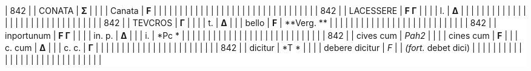 | 842 |  | CONATA                                                                          | **Σ**                    |                             |                                   |                        | Canata                            | **F**           |         |                                                                                                                                                                                                                                                    |                                 |                   |                   |                                                                                   |                          |                |                          |       |                     |       |        |           |                     |        |  |        |  |  |  |  |  |  |  |  |  |  |  |  |
| 842 |  | LACESSERE                                                                       | **F Γ**                  |                             |                                   |                        | l.                                | **Δ**           |         |                                                                                                                                                                                                                                                    |                                 |                   |                   |                                                                                   |                          |                |                          |       |                     |       |        |           |                     |        |  |        |  |  |  |  |  |  |  |  |  |  |  |  |
| 842 |  | TEVCROS                                                                         | **Γ**                    |                             |                                   |                        | t.                                | **Δ**           |         |                                                                                                                                                                                                                                                    | bello                           | **F**             | **Verg. **        |                                                                                   |                          |                |                          |       |                     |       |        |           |                     |        |  |        |  |  |  |  |  |  |  |  |  |  |  |  |
| 842 |  | inportunum                                                                      | **F Γ**                  |                             |                                   |                        | in. p.                            | **Δ**           |         |                                                                                                                                                                                                                                                    | i.                              | *Pc *             |                   |                                                                                   |                          |                |                          |       |                     |       |        |           |                     |        |  |        |  |  |  |  |  |  |  |  |  |  |  |  |
| 842 |  | cives cum                                                                       | *Pah2*                   |                             |                                   |                        | cines cum                         | **F**           |         |                                                                                                                                                                                                                                                    | c. cum                          | **Δ**             |                   |                                                                                   | c. c.                    | **Γ**          |                          |       |                     |       |        |           |                     |        |  |        |  |  |  |  |  |  |  |  |  |  |  |  |
| 842 |  | dicitur                                                                         | *T *                     |                             |                                   |                        | debere dicitur                    | *F*             |         | *(fort.* debet dici)                                                                                                                                                                                                                               |                                 |                   |                   |                                                                                   |                          |                |                          |       |                     |       |        |           |                     |        |  |        |  |  |  |  |  |  |  |  |  |  |  |  |